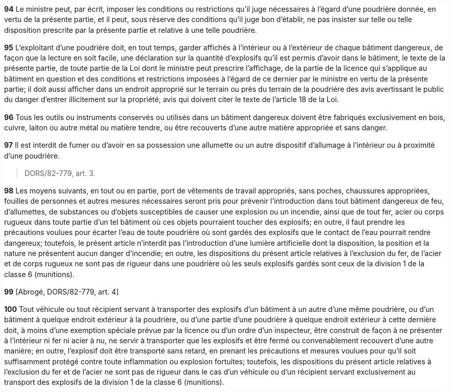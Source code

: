 

**94** Le ministre peut, par écrit, imposer les conditions ou restrictions qu’il juge nécessaires à l’égard d’une poudrière donnée, en vertu de la présente partie, et il peut, sous réserve des conditions qu’il juge bon d’établir, ne pas insister sur telle ou telle disposition prescrite par la présente partie et relative à une telle poudrière.



**95** L’exploitant d’une poudrière doit, en tout temps, garder affichés à l’intérieur ou à l’extérieur de chaque bâtiment dangereux, de façon que la lecture en soit facile, une déclaration sur la quantité d’explosifs qu’il est permis d’avoir dans le bâtiment, le texte de la présente partie, de toute partie de la Loi dont le ministre peut prescrire l’affichage, de la partie de la licence qui s’applique au bâtiment en question et des conditions et restrictions imposées à l’égard de ce dernier par le ministre en vertu de la présente partie; il doit aussi afficher dans un endroit approprié sur le terrain ou près du terrain de la poudrière des avis avertissant le public du danger d’entrer illicitement sur la propriété, avis qui doivent citer le texte de l’article 18 de la Loi.



**96** Tous les outils ou instruments conservés ou utilisés dans un bâtiment dangereux doivent être fabriqués exclusivement en bois, cuivre, laiton ou autre métal ou matière tendre, ou être recouverts d’une autre matière appropriée et sans danger.



**97** Il est interdit de fumer ou d’avoir en sa possession une allumette ou un autre dispositif d’allumage à l’intérieur ou à proximité d’une poudrière.
> DORS/82-779, art. 3.




**98** Les moyens suivants, en tout ou en partie, port de vêtements de travail appropriés, sans poches, chaussures appropriées, fouilles de personnes et autres mesures nécessaires seront pris pour prévenir l’introduction dans tout bâtiment dangereux de feu, d’allumettes, de substances ou d’objets susceptibles de causer une explosion ou un incendie, ainsi que de tout fer, acier ou corps rugueux dans toute partie d’un tel bâtiment où ces objets pourraient toucher des explosifs; en outre, il faut prendre les précautions voulues pour écarter l’eau de toute poudrière où sont gardés des explosifs que le contact de l’eau pourrait rendre dangereux; toutefois, le présent article n’interdit pas l’introduction d’une lumière artificielle dont la disposition, la position et la nature ne présentent aucun danger d’incendie; en outre, les dispositions du présent article relatives à l’exclusion du fer, de l’acier et de corps rugueux ne sont pas de rigueur dans une poudrière où les seuls explosifs gardés sont ceux de la division 1 de la classe 6 (munitions).



**99** [Abrogé, DORS/82-779, art. 4]



**100** Tout véhicule ou tout récipient servant à transporter des explosifs d’un bâtiment à un autre d’une même poudrière, ou d’un bâtiment à quelque endroit extérieur à la poudrière, ou d’une partie d’une poudrière à quelque endroit extérieur à cette dernière doit, à moins d’une exemption spéciale prévue par la licence ou d’un ordre d’un inspecteur, être construit de façon à ne présenter à l’intérieur ni fer ni acier à nu, ne servir à transporter que les explosifs et être fermé ou convenablement recouvert d’une autre manière; en outre, l’explosif doit être transporté sans retard, en prenant les précautions et mesures voulues pour qu’il soit suffisamment protégé contre toute inflammation ou explosion fortuites; toutefois, les dispositions du présent article relatives à l’exclusion du fer et de l’acier ne sont pas de rigueur dans le cas d’un véhicule ou d’un récipient servant exclusivement au transport des explosifs de la division 1 de la classe 6 (munitions).

